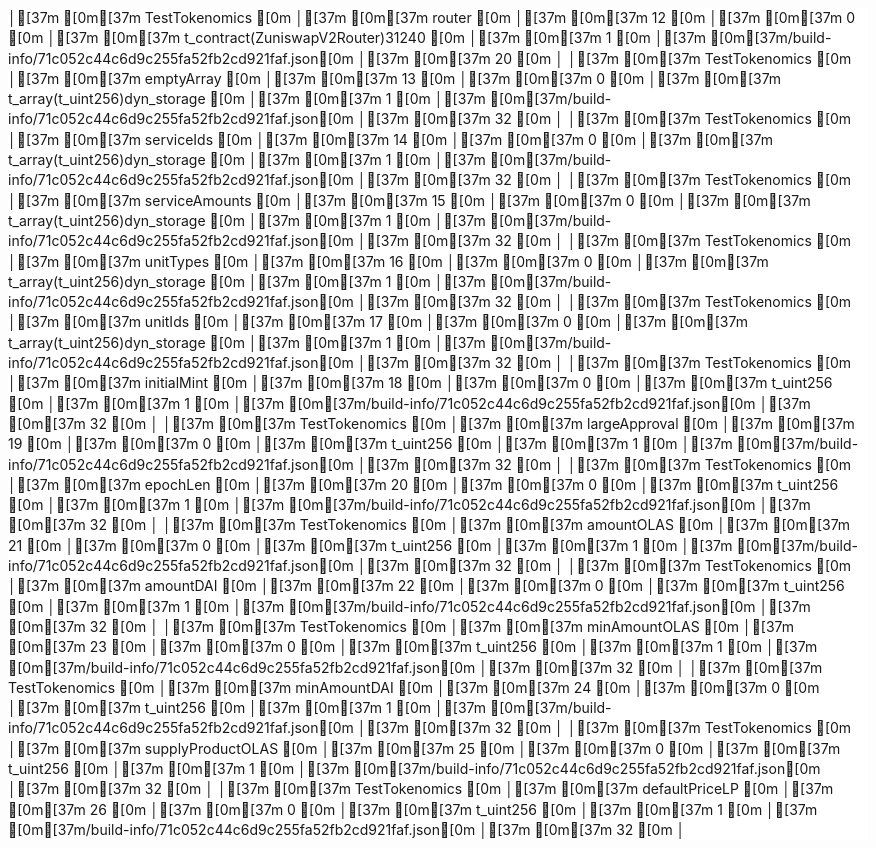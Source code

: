 │[37m [0m[37m      TestTokenomics      [0m │[37m [0m[37m            router            [0m │[37m [0m[37m     12     [0m │[37m [0m[37m  0   [0m │[37m [0m[37m                        t_contract(ZuniswapV2Router)31240                         [0m │[37m [0m[37m 1 [0m │[37m [0m[37m/build-info/71c052c44c6d9c255fa52fb2cd921faf.json[0m │[37m [0m[37m     20      [0m │
│[37m [0m[37m      TestTokenomics      [0m │[37m [0m[37m          emptyArray          [0m │[37m [0m[37m     13     [0m │[37m [0m[37m  0   [0m │[37m [0m[37m                          t_array(t_uint256)dyn_storage                           [0m │[37m [0m[37m 1 [0m │[37m [0m[37m/build-info/71c052c44c6d9c255fa52fb2cd921faf.json[0m │[37m [0m[37m     32      [0m │
│[37m [0m[37m      TestTokenomics      [0m │[37m [0m[37m          serviceIds          [0m │[37m [0m[37m     14     [0m │[37m [0m[37m  0   [0m │[37m [0m[37m                          t_array(t_uint256)dyn_storage                           [0m │[37m [0m[37m 1 [0m │[37m [0m[37m/build-info/71c052c44c6d9c255fa52fb2cd921faf.json[0m │[37m [0m[37m     32      [0m │
│[37m [0m[37m      TestTokenomics      [0m │[37m [0m[37m        serviceAmounts        [0m │[37m [0m[37m     15     [0m │[37m [0m[37m  0   [0m │[37m [0m[37m                          t_array(t_uint256)dyn_storage                           [0m │[37m [0m[37m 1 [0m │[37m [0m[37m/build-info/71c052c44c6d9c255fa52fb2cd921faf.json[0m │[37m [0m[37m     32      [0m │
│[37m [0m[37m      TestTokenomics      [0m │[37m [0m[37m          unitTypes           [0m │[37m [0m[37m     16     [0m │[37m [0m[37m  0   [0m │[37m [0m[37m                          t_array(t_uint256)dyn_storage                           [0m │[37m [0m[37m 1 [0m │[37m [0m[37m/build-info/71c052c44c6d9c255fa52fb2cd921faf.json[0m │[37m [0m[37m     32      [0m │
│[37m [0m[37m      TestTokenomics      [0m │[37m [0m[37m           unitIds            [0m │[37m [0m[37m     17     [0m │[37m [0m[37m  0   [0m │[37m [0m[37m                          t_array(t_uint256)dyn_storage                           [0m │[37m [0m[37m 1 [0m │[37m [0m[37m/build-info/71c052c44c6d9c255fa52fb2cd921faf.json[0m │[37m [0m[37m     32      [0m │
│[37m [0m[37m      TestTokenomics      [0m │[37m [0m[37m         initialMint          [0m │[37m [0m[37m     18     [0m │[37m [0m[37m  0   [0m │[37m [0m[37m                                    t_uint256                                     [0m │[37m [0m[37m 1 [0m │[37m [0m[37m/build-info/71c052c44c6d9c255fa52fb2cd921faf.json[0m │[37m [0m[37m     32      [0m │
│[37m [0m[37m      TestTokenomics      [0m │[37m [0m[37m        largeApproval         [0m │[37m [0m[37m     19     [0m │[37m [0m[37m  0   [0m │[37m [0m[37m                                    t_uint256                                     [0m │[37m [0m[37m 1 [0m │[37m [0m[37m/build-info/71c052c44c6d9c255fa52fb2cd921faf.json[0m │[37m [0m[37m     32      [0m │
│[37m [0m[37m      TestTokenomics      [0m │[37m [0m[37m           epochLen           [0m │[37m [0m[37m     20     [0m │[37m [0m[37m  0   [0m │[37m [0m[37m                                    t_uint256                                     [0m │[37m [0m[37m 1 [0m │[37m [0m[37m/build-info/71c052c44c6d9c255fa52fb2cd921faf.json[0m │[37m [0m[37m     32      [0m │
│[37m [0m[37m      TestTokenomics      [0m │[37m [0m[37m          amountOLAS          [0m │[37m [0m[37m     21     [0m │[37m [0m[37m  0   [0m │[37m [0m[37m                                    t_uint256                                     [0m │[37m [0m[37m 1 [0m │[37m [0m[37m/build-info/71c052c44c6d9c255fa52fb2cd921faf.json[0m │[37m [0m[37m     32      [0m │
│[37m [0m[37m      TestTokenomics      [0m │[37m [0m[37m          amountDAI           [0m │[37m [0m[37m     22     [0m │[37m [0m[37m  0   [0m │[37m [0m[37m                                    t_uint256                                     [0m │[37m [0m[37m 1 [0m │[37m [0m[37m/build-info/71c052c44c6d9c255fa52fb2cd921faf.json[0m │[37m [0m[37m     32      [0m │
│[37m [0m[37m      TestTokenomics      [0m │[37m [0m[37m        minAmountOLAS         [0m │[37m [0m[37m     23     [0m │[37m [0m[37m  0   [0m │[37m [0m[37m                                    t_uint256                                     [0m │[37m [0m[37m 1 [0m │[37m [0m[37m/build-info/71c052c44c6d9c255fa52fb2cd921faf.json[0m │[37m [0m[37m     32      [0m │
│[37m [0m[37m      TestTokenomics      [0m │[37m [0m[37m         minAmountDAI         [0m │[37m [0m[37m     24     [0m │[37m [0m[37m  0   [0m │[37m [0m[37m                                    t_uint256                                     [0m │[37m [0m[37m 1 [0m │[37m [0m[37m/build-info/71c052c44c6d9c255fa52fb2cd921faf.json[0m │[37m [0m[37m     32      [0m │
│[37m [0m[37m      TestTokenomics      [0m │[37m [0m[37m      supplyProductOLAS       [0m │[37m [0m[37m     25     [0m │[37m [0m[37m  0   [0m │[37m [0m[37m                                    t_uint256                                     [0m │[37m [0m[37m 1 [0m │[37m [0m[37m/build-info/71c052c44c6d9c255fa52fb2cd921faf.json[0m │[37m [0m[37m     32      [0m │
│[37m [0m[37m      TestTokenomics      [0m │[37m [0m[37m        defaultPriceLP        [0m │[37m [0m[37m     26     [0m │[37m [0m[37m  0   [0m │[37m [0m[37m                                    t_uint256                                     [0m │[37m [0m[37m 1 [0m │[37m [0m[37m/build-info/71c052c44c6d9c255fa52fb2cd921faf.json[0m │[37m [0m[37m     32      [0m │